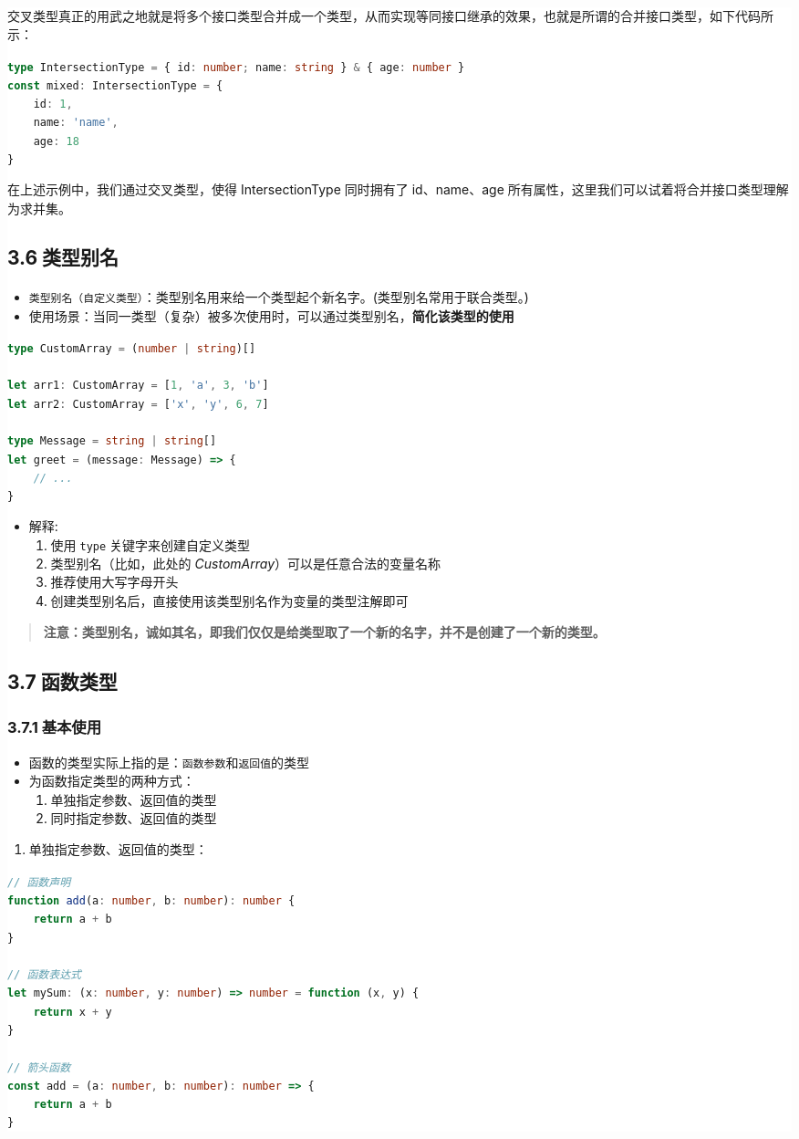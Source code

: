 交叉类型真正的用武之地就是将多个接口类型合并成一个类型，从而实现等同接口继承的效果，也就是所谓的合并接口类型，如下代码所示：

```ts
type IntersectionType = { id: number; name: string } & { age: number }
const mixed: IntersectionType = {
	id: 1,
	name: 'name',
	age: 18
}
```

在上述示例中，我们通过交叉类型，使得 IntersectionType 同时拥有了 id、name、age 所有属性，这里我们可以试着将合并接口类型理解为求并集。

## 3.6 类型别名

- `类型别名（自定义类型）`：类型别名用来给一个类型起个新名字。(类型别名常用于联合类型。)
- 使用场景：当同一类型（复杂）被多次使用时，可以通过类型别名，**简化该类型的使用**

```ts
type CustomArray = (number | string)[]

let arr1: CustomArray = [1, 'a', 3, 'b']
let arr2: CustomArray = ['x', 'y', 6, 7]

type Message = string | string[]
let greet = (message: Message) => {
	// ...
}
```

- 解释:
  1. 使用 `type` 关键字来创建自定义类型
  2. 类型别名（比如，此处的 _CustomArray_）可以是任意合法的变量名称
  3. 推荐使用大写字母开头
  4. 创建类型别名后，直接使用该类型别名作为变量的类型注解即可

> **注意：类型别名，诚如其名，即我们仅仅是给类型取了一个新的名字，并不是创建了一个新的类型。**

## 3.7 函数类型

### 3.7.1 基本使用

- 函数的类型实际上指的是：`函数参数`和`返回值`的类型
- 为函数指定类型的两种方式：
  1. 单独指定参数、返回值的类型
  2. 同时指定参数、返回值的类型

1. 单独指定参数、返回值的类型：

```ts
// 函数声明
function add(a: number, b: number): number {
	return a + b
}

// 函数表达式
let mySum: (x: number, y: number) => number = function (x, y) {
	return x + y
}

// 箭头函数
const add = (a: number, b: number): number => {
	return a + b
}
```
